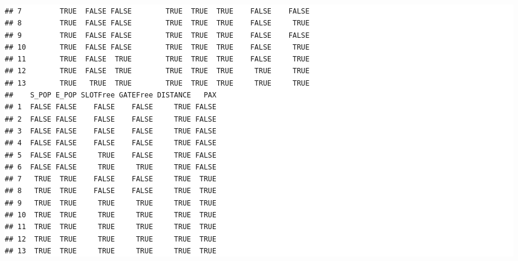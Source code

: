     ## 7         TRUE  FALSE FALSE        TRUE  TRUE  TRUE    FALSE    FALSE
    ## 8         TRUE  FALSE FALSE        TRUE  TRUE  TRUE    FALSE     TRUE
    ## 9         TRUE  FALSE FALSE        TRUE  TRUE  TRUE    FALSE    FALSE
    ## 10        TRUE  FALSE FALSE        TRUE  TRUE  TRUE    FALSE     TRUE
    ## 11        TRUE  FALSE  TRUE        TRUE  TRUE  TRUE    FALSE     TRUE
    ## 12        TRUE  FALSE  TRUE        TRUE  TRUE  TRUE     TRUE     TRUE
    ## 13        TRUE   TRUE  TRUE        TRUE  TRUE  TRUE     TRUE     TRUE
    ##    S_POP E_POP SLOTFree GATEFree DISTANCE   PAX
    ## 1  FALSE FALSE    FALSE    FALSE     TRUE FALSE
    ## 2  FALSE FALSE    FALSE    FALSE     TRUE FALSE
    ## 3  FALSE FALSE    FALSE    FALSE     TRUE FALSE
    ## 4  FALSE FALSE    FALSE    FALSE     TRUE FALSE
    ## 5  FALSE FALSE     TRUE    FALSE     TRUE FALSE
    ## 6  FALSE FALSE     TRUE     TRUE     TRUE FALSE
    ## 7   TRUE  TRUE    FALSE    FALSE     TRUE  TRUE
    ## 8   TRUE  TRUE    FALSE    FALSE     TRUE  TRUE
    ## 9   TRUE  TRUE     TRUE     TRUE     TRUE  TRUE
    ## 10  TRUE  TRUE     TRUE     TRUE     TRUE  TRUE
    ## 11  TRUE  TRUE     TRUE     TRUE     TRUE  TRUE
    ## 12  TRUE  TRUE     TRUE     TRUE     TRUE  TRUE
    ## 13  TRUE  TRUE     TRUE     TRUE     TRUE  TRUE
